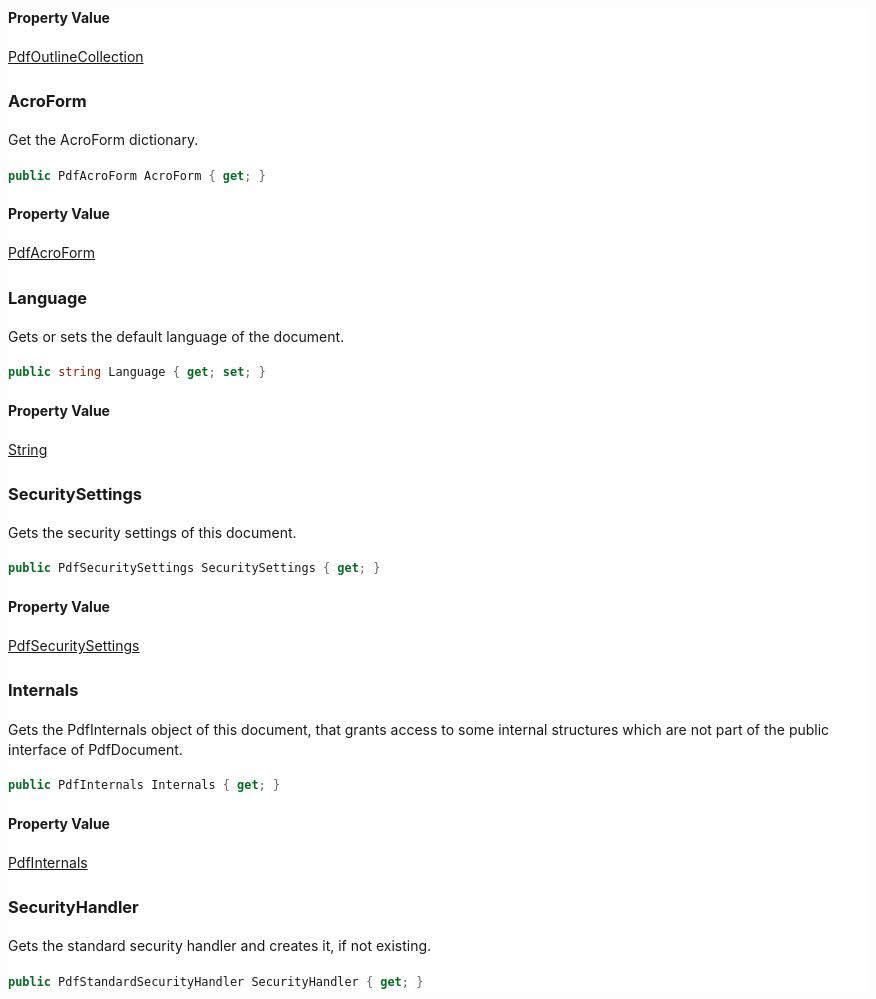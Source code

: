 #### Property Value

[PdfOutlineCollection](./pdfsharp.pdf.pdfoutlinecollection)<br>

### **AcroForm**

Get the AcroForm dictionary.

```csharp
public PdfAcroForm AcroForm { get; }
```

#### Property Value

[PdfAcroForm](./pdfsharp.pdf.acroforms.pdfacroform)<br>

### **Language**

Gets or sets the default language of the document.

```csharp
public string Language { get; set; }
```

#### Property Value

[String](https://docs.microsoft.com/en-us/dotnet/api/system.string)<br>

### **SecuritySettings**

Gets the security settings of this document.

```csharp
public PdfSecuritySettings SecuritySettings { get; }
```

#### Property Value

[PdfSecuritySettings](./pdfsharp.pdf.security.pdfsecuritysettings)<br>

### **Internals**

Gets the PdfInternals object of this document, that grants access to some internal structures
 which are not part of the public interface of PdfDocument.

```csharp
public PdfInternals Internals { get; }
```

#### Property Value

[PdfInternals](./pdfsharp.pdf.advanced.pdfinternals)<br>

### **SecurityHandler**

Gets the standard security handler and creates it, if not existing.

```csharp
public PdfStandardSecurityHandler SecurityHandler { get; }
```
